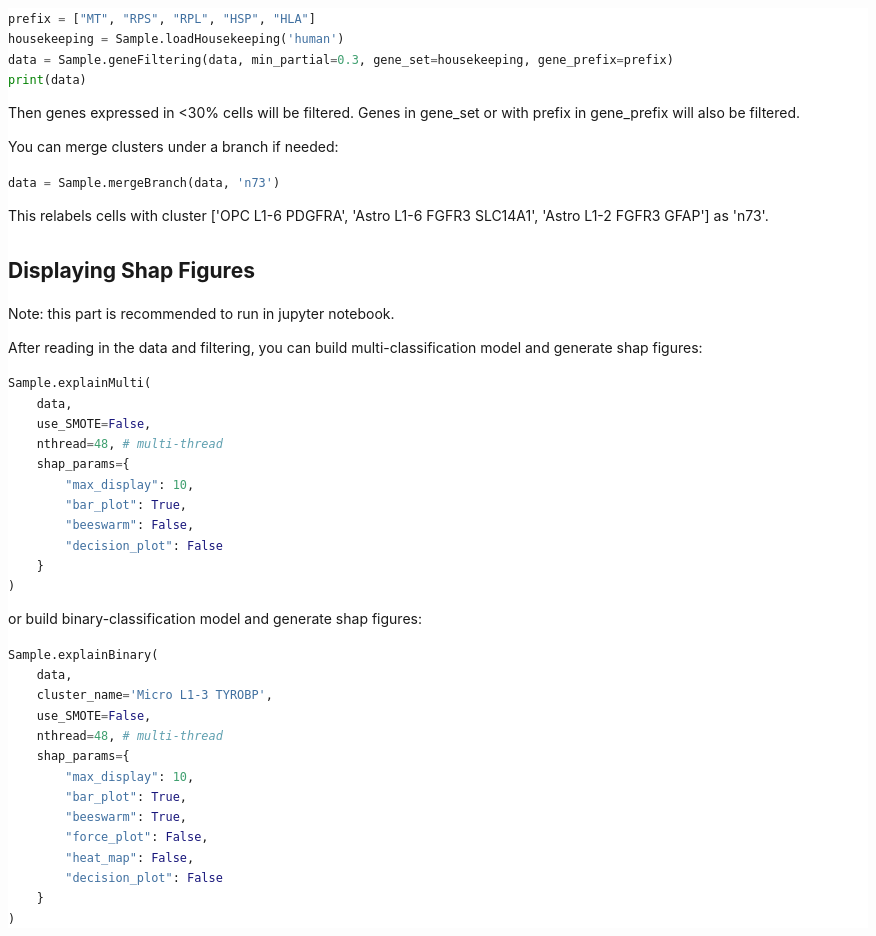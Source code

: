 ```python
prefix = ["MT", "RPS", "RPL", "HSP", "HLA"]
housekeeping = Sample.loadHousekeeping('human')
data = Sample.geneFiltering(data, min_partial=0.3, gene_set=housekeeping, gene_prefix=prefix)
print(data)
```

Then genes expressed in <30% cells will be filtered. Genes in gene_set or with prefix in gene_prefix will also be filtered.

You can merge clusters under a branch if needed:

```python
data = Sample.mergeBranch(data, 'n73')
```

This relabels cells with cluster ['OPC L1-6 PDGFRA', 'Astro L1-6 FGFR3 SLC14A1', 'Astro L1-2 FGFR3 GFAP'] as 'n73'.

## Displaying Shap Figures

Note: this part is recommended to run in jupyter notebook.

After reading in the data and filtering, you can build multi-classification model and generate shap figures:

```python
Sample.explainMulti(
    data,
    use_SMOTE=False,
    nthread=48, # multi-thread
    shap_params={
        "max_display": 10,
        "bar_plot": True,
        "beeswarm": False,
        "decision_plot": False
    }
)
```

or build binary-classification model and generate shap figures:

```python
Sample.explainBinary(
    data,
    cluster_name='Micro L1-3 TYROBP',
    use_SMOTE=False,
    nthread=48, # multi-thread
    shap_params={
        "max_display": 10,
        "bar_plot": True,
        "beeswarm": True,
        "force_plot": False,
        "heat_map": False,
        "decision_plot": False
    }
)
```
